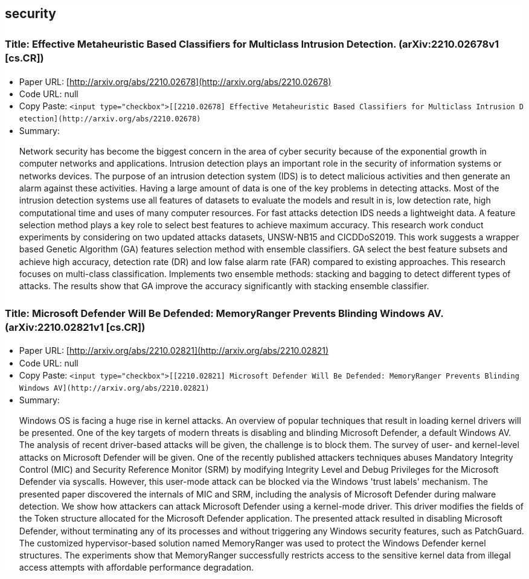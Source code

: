 ## security
### Title: Effective Metaheuristic Based Classifiers for Multiclass Intrusion Detection. (arXiv:2210.02678v1 [cs.CR])
* Paper URL: [http://arxiv.org/abs/2210.02678](http://arxiv.org/abs/2210.02678)
* Code URL: null
* Copy Paste: `<input type="checkbox">[[2210.02678] Effective Metaheuristic Based Classifiers for Multiclass Intrusion Detection](http://arxiv.org/abs/2210.02678)`
* Summary: <p>Network security has become the biggest concern in the area of cyber security
because of the exponential growth in computer networks and applications.
Intrusion detection plays an important role in the security of information
systems or networks devices. The purpose of an intrusion detection system (IDS)
is to detect malicious activities and then generate an alarm against these
activities. Having a large amount of data is one of the key problems in
detecting attacks. Most of the intrusion detection systems use all features of
datasets to evaluate the models and result in is, low detection rate, high
computational time and uses of many computer resources. For fast attacks
detection IDS needs a lightweight data. A feature selection method plays a key
role to select best features to achieve maximum accuracy. This research work
conduct experiments by considering on two updated attacks datasets, UNSW-NB15
and CICDDoS2019. This work suggests a wrapper based Genetic Algorithm (GA)
features selection method with ensemble classifiers. GA select the best feature
subsets and achieve high accuracy, detection rate (DR) and low false alarm rate
(FAR) compared to existing approaches. This research focuses on multi-class
classification. Implements two ensemble methods: stacking and bagging to detect
different types of attacks. The results show that GA improve the accuracy
significantly with stacking ensemble classifier.
</p>

### Title: Microsoft Defender Will Be Defended: MemoryRanger Prevents Blinding Windows AV. (arXiv:2210.02821v1 [cs.CR])
* Paper URL: [http://arxiv.org/abs/2210.02821](http://arxiv.org/abs/2210.02821)
* Code URL: null
* Copy Paste: `<input type="checkbox">[[2210.02821] Microsoft Defender Will Be Defended: MemoryRanger Prevents Blinding Windows AV](http://arxiv.org/abs/2210.02821)`
* Summary: <p>Windows OS is facing a huge rise in kernel attacks. An overview of popular
techniques that result in loading kernel drivers will be presented. One of the
key targets of modern threats is disabling and blinding Microsoft Defender, a
default Windows AV. The analysis of recent driver-based attacks will be given,
the challenge is to block them. The survey of user- and kernel-level attacks on
Microsoft Defender will be given. One of the recently published attackers
techniques abuses Mandatory Integrity Control (MIC) and Security Reference
Monitor (SRM) by modifying Integrity Level and Debug Privileges for the
Microsoft Defender via syscalls. However, this user-mode attack can be blocked
via the Windows 'trust labels' mechanism. The presented paper discovered the
internals of MIC and SRM, including the analysis of Microsoft Defender during
malware detection. We show how attackers can attack Microsoft Defender using a
kernel-mode driver. This driver modifies the fields of the Token structure
allocated for the Microsoft Defender application. The presented attack resulted
in disabling Microsoft Defender, without terminating any of its processes and
without triggering any Windows security features, such as PatchGuard. The
customized hypervisor-based solution named MemoryRanger was used to protect the
Windows Defender kernel structures. The experiments show that MemoryRanger
successfully restricts access to the sensitive kernel data from illegal access
attempts with affordable performance degradation.
</p>

